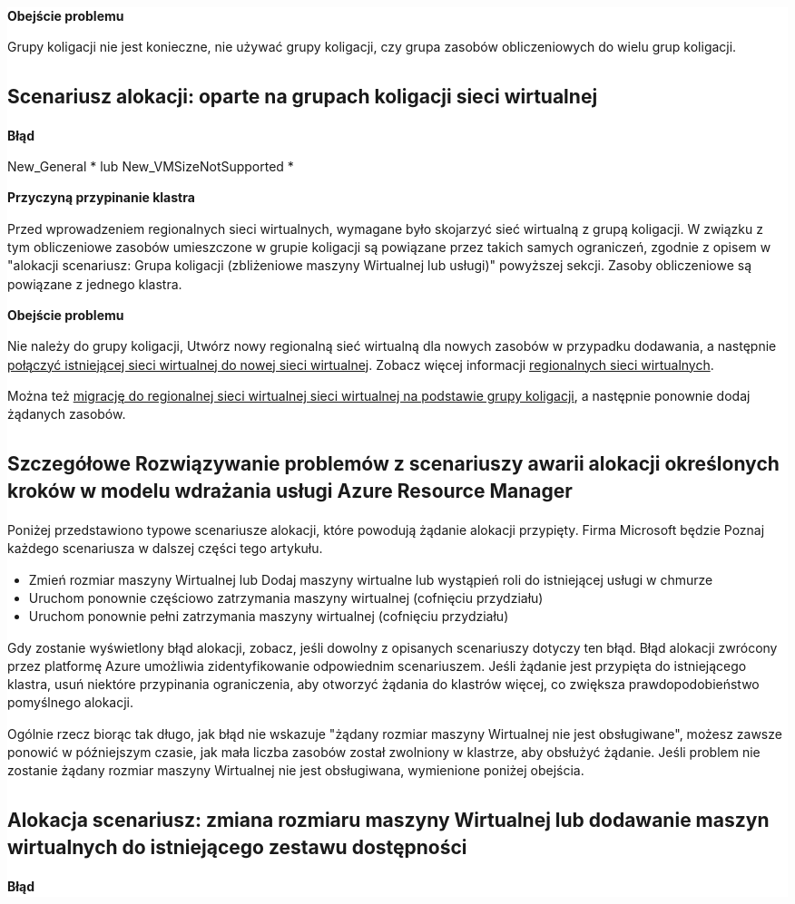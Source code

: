 **Obejście problemu**

Grupy koligacji nie jest konieczne, nie używać grupy koligacji, czy grupa zasobów obliczeniowych do wielu grup koligacji.

## <a name="allocation-scenario-affinity-group-based-virtual-network"></a>Scenariusz alokacji: oparte na grupach koligacji sieci wirtualnej
**Błąd**

New_General * lub New_VMSizeNotSupported *

**Przyczyną przypinanie klastra**

Przed wprowadzeniem regionalnych sieci wirtualnych, wymagane było skojarzyć sieć wirtualną z grupą koligacji. W związku z tym obliczeniowe zasobów umieszczone w grupie koligacji są powiązane przez takich samych ograniczeń, zgodnie z opisem w "alokacji scenariusz: Grupa koligacji (zbliżeniowe maszyny Wirtualnej lub usługi)" powyższej sekcji. Zasoby obliczeniowe są powiązane z jednego klastra.

**Obejście problemu**

Nie należy do grupy koligacji, Utwórz nowy regionalną sieć wirtualną dla nowych zasobów w przypadku dodawania, a następnie [połączyć istniejącej sieci wirtualnej do nowej sieci wirtualnej](https://azure.microsoft.com/blog/vnet-to-vnet-connecting-virtual-networks-in-azure-across-different-regions/). Zobacz więcej informacji [regionalnych sieci wirtualnych](https://azure.microsoft.com/blog/2014/05/14/regional-virtual-networks/).

Można też [migrację do regionalnej sieci wirtualnej sieci wirtualnej na podstawie grupy koligacji](https://azure.microsoft.com/blog/2014/11/26/migrating-existing-services-to-regional-scope/), a następnie ponownie dodaj żądanych zasobów.

## <a name="detailed-troubleshooting-steps-specific-allocation-failure-scenarios-in-the-azure-resource-manager-deployment-model"></a>Szczegółowe Rozwiązywanie problemów z scenariuszy awarii alokacji określonych kroków w modelu wdrażania usługi Azure Resource Manager
Poniżej przedstawiono typowe scenariusze alokacji, które powodują żądanie alokacji przypięty. Firma Microsoft będzie Poznaj każdego scenariusza w dalszej części tego artykułu.

* Zmień rozmiar maszyny Wirtualnej lub Dodaj maszyny wirtualne lub wystąpień roli do istniejącej usługi w chmurze
* Uruchom ponownie częściowo zatrzymania maszyny wirtualnej (cofnięciu przydziału)
* Uruchom ponownie pełni zatrzymania maszyny wirtualnej (cofnięciu przydziału)

Gdy zostanie wyświetlony błąd alokacji, zobacz, jeśli dowolny z opisanych scenariuszy dotyczy ten błąd. Błąd alokacji zwrócony przez platformę Azure umożliwia zidentyfikowanie odpowiednim scenariuszem. Jeśli żądanie jest przypięta do istniejącego klastra, usuń niektóre przypinania ograniczenia, aby otworzyć żądania do klastrów więcej, co zwiększa prawdopodobieństwo pomyślnego alokacji.

Ogólnie rzecz biorąc tak długo, jak błąd nie wskazuje "żądany rozmiar maszyny Wirtualnej nie jest obsługiwane", możesz zawsze ponowić w późniejszym czasie, jak mała liczba zasobów został zwolniony w klastrze, aby obsłużyć żądanie. Jeśli problem nie zostanie żądany rozmiar maszyny Wirtualnej nie jest obsługiwana, wymienione poniżej obejścia.

## <a name="allocation-scenario-resize-a-vm-or-add-vms-to-an-existing-availability-set"></a>Alokacja scenariusz: zmiana rozmiaru maszyny Wirtualnej lub dodawanie maszyn wirtualnych do istniejącego zestawu dostępności
**Błąd**

